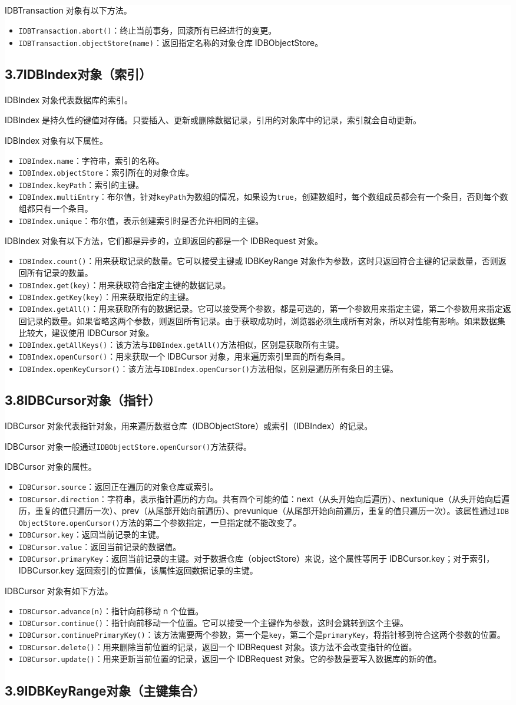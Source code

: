 IDBTransaction 对象有以下方法。

- `IDBTransaction.abort()`：终止当前事务，回滚所有已经进行的变更。
- `IDBTransaction.objectStore(name)`：返回指定名称的对象仓库 IDBObjectStore。

## 3.7IDBIndex对象（索引）

IDBIndex 对象代表数据库的索引。

IDBIndex 是持久性的键值对存储。只要插入、更新或删除数据记录，引用的对象库中的记录，索引就会自动更新。

IDBIndex 对象有以下属性。

- `IDBIndex.name`：字符串，索引的名称。
- `IDBIndex.objectStore`：索引所在的对象仓库。
- `IDBIndex.keyPath`：索引的主键。
- `IDBIndex.multiEntry`：布尔值，针对`keyPath`为数组的情况，如果设为`true`，创建数组时，每个数组成员都会有一个条目，否则每个数组都只有一个条目。
- `IDBIndex.unique`：布尔值，表示创建索引时是否允许相同的主键。

IDBIndex 对象有以下方法，它们都是异步的，立即返回的都是一个 IDBRequest 对象。

- `IDBIndex.count()`：用来获取记录的数量。它可以接受主键或 IDBKeyRange 对象作为参数，这时只返回符合主键的记录数量，否则返回所有记录的数量。
- `IDBIndex.get(key)`：用来获取符合指定主键的数据记录。
- `IDBIndex.getKey(key)`：用来获取指定的主键。
- `IDBIndex.getAll()`：用来获取所有的数据记录。它可以接受两个参数，都是可选的，第一个参数用来指定主键，第二个参数用来指定返回记录的数量。如果省略这两个参数，则返回所有记录。由于获取成功时，浏览器必须生成所有对象，所以对性能有影响。如果数据集比较大，建议使用 IDBCursor 对象。
- `IDBIndex.getAllKeys()`：该方法与`IDBIndex.getAll()`方法相似，区别是获取所有主键。
- `IDBIndex.openCursor()`：用来获取一个 IDBCursor 对象，用来遍历索引里面的所有条目。
- `IDBIndex.openKeyCursor()`：该方法与`IDBIndex.openCursor()`方法相似，区别是遍历所有条目的主键。

## 3.8IDBCursor对象（指针）

IDBCursor 对象代表指针对象，用来遍历数据仓库（IDBObjectStore）或索引（IDBIndex）的记录。

IDBCursor 对象一般通过`IDBObjectStore.openCursor()`方法获得。

IDBCursor 对象的属性。

- `IDBCursor.source`：返回正在遍历的对象仓库或索引。
- `IDBCursor.direction`：字符串，表示指针遍历的方向。共有四个可能的值：next（从头开始向后遍历）、nextunique（从头开始向后遍历，重复的值只遍历一次）、prev（从尾部开始向前遍历）、prevunique（从尾部开始向前遍历，重复的值只遍历一次）。该属性通过`IDBObjectStore.openCursor()`方法的第二个参数指定，一旦指定就不能改变了。
- `IDBCursor.key`：返回当前记录的主键。
- `IDBCursor.value`：返回当前记录的数据值。
- `IDBCursor.primaryKey`：返回当前记录的主键。对于数据仓库（objectStore）来说，这个属性等同于 IDBCursor.key；对于索引，IDBCursor.key 返回索引的位置值，该属性返回数据记录的主键。

IDBCursor 对象有如下方法。

- `IDBCursor.advance(n)`：指针向前移动 n 个位置。
- `IDBCursor.continue()`：指针向前移动一个位置。它可以接受一个主键作为参数，这时会跳转到这个主键。
- `IDBCursor.continuePrimaryKey()`：该方法需要两个参数，第一个是`key`，第二个是`primaryKey`，将指针移到符合这两个参数的位置。
- `IDBCursor.delete()`：用来删除当前位置的记录，返回一个 IDBRequest 对象。该方法不会改变指针的位置。
- `IDBCursor.update()`：用来更新当前位置的记录，返回一个 IDBRequest 对象。它的参数是要写入数据库的新的值。

## 3.9IDBKeyRange对象（主键集合）

